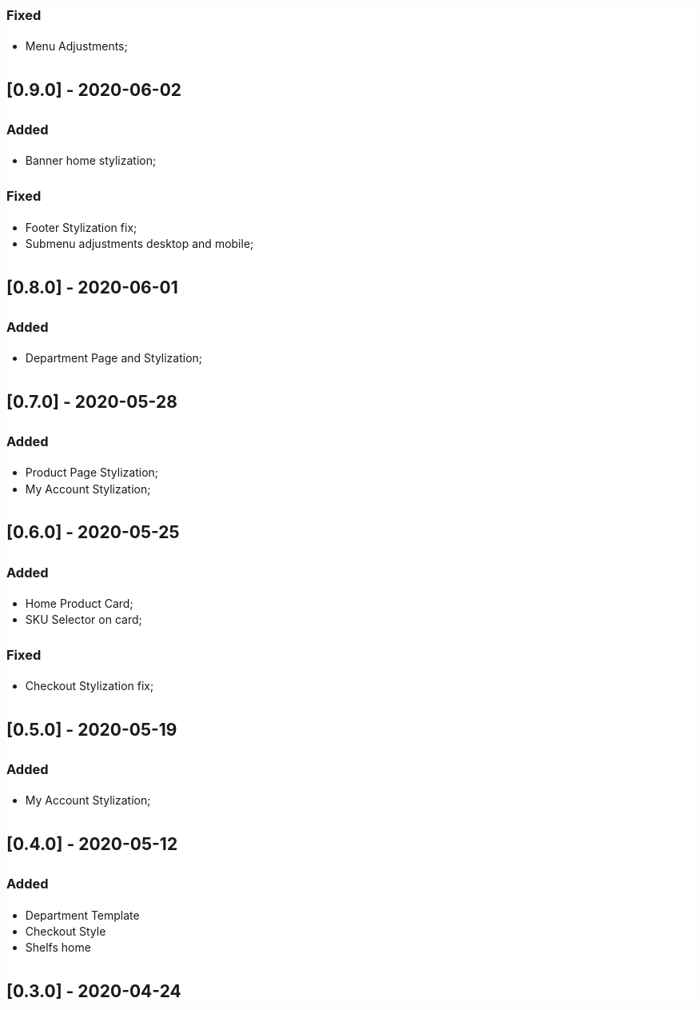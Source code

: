 ### Fixed
- Menu Adjustments;

## [0.9.0] - 2020-06-02

### Added
- Banner home stylization;

### Fixed
- Footer Stylization fix;
- Submenu adjustments desktop and mobile;

## [0.8.0] - 2020-06-01

### Added
- Department Page and Stylization;

## [0.7.0] - 2020-05-28

### Added
- Product Page Stylization;
- My Account Stylization;

## [0.6.0] - 2020-05-25

### Added
- Home Product Card;
- SKU Selector on card;

### Fixed
- Checkout Stylization fix;

## [0.5.0] - 2020-05-19

### Added
- My Account Stylization;

## [0.4.0] - 2020-05-12

### Added
- Department Template
- Checkout Style
- Shelfs home

## [0.3.0] - 2020-04-24
